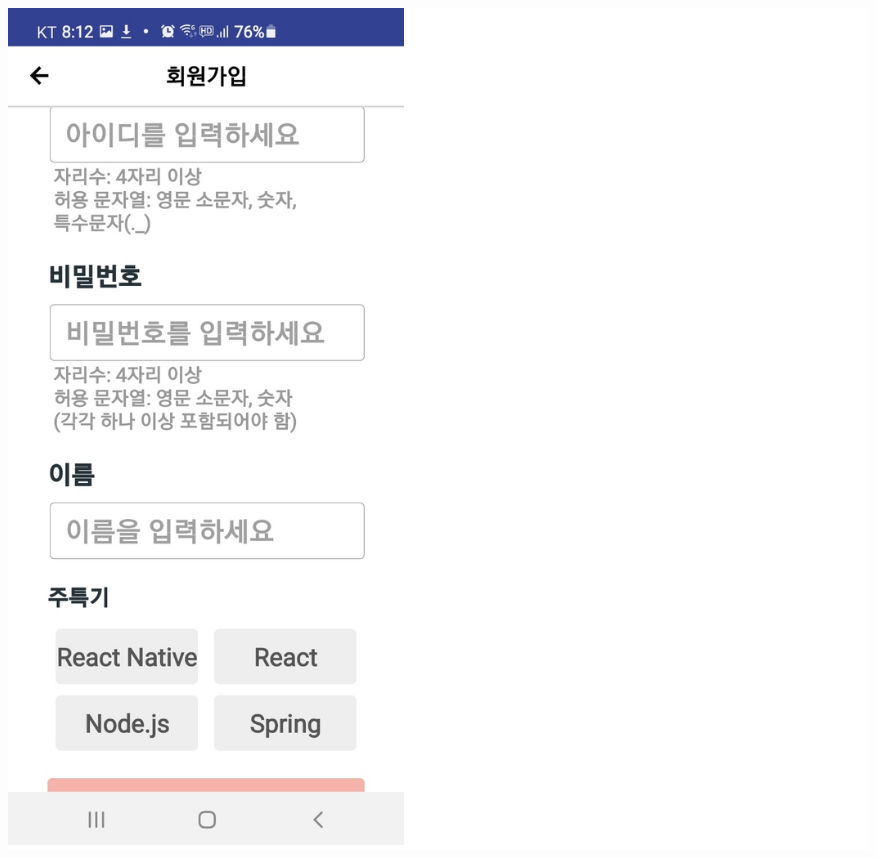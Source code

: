 <img src="https://github.com/strong1133/CrewTalk_BackEnd/blob/main/img/%ED%9A%8C%EC%9B%90%EA%B0%80%EC%9E%85.jpeg?raw=true" width="46%"></img></img>
</p>
